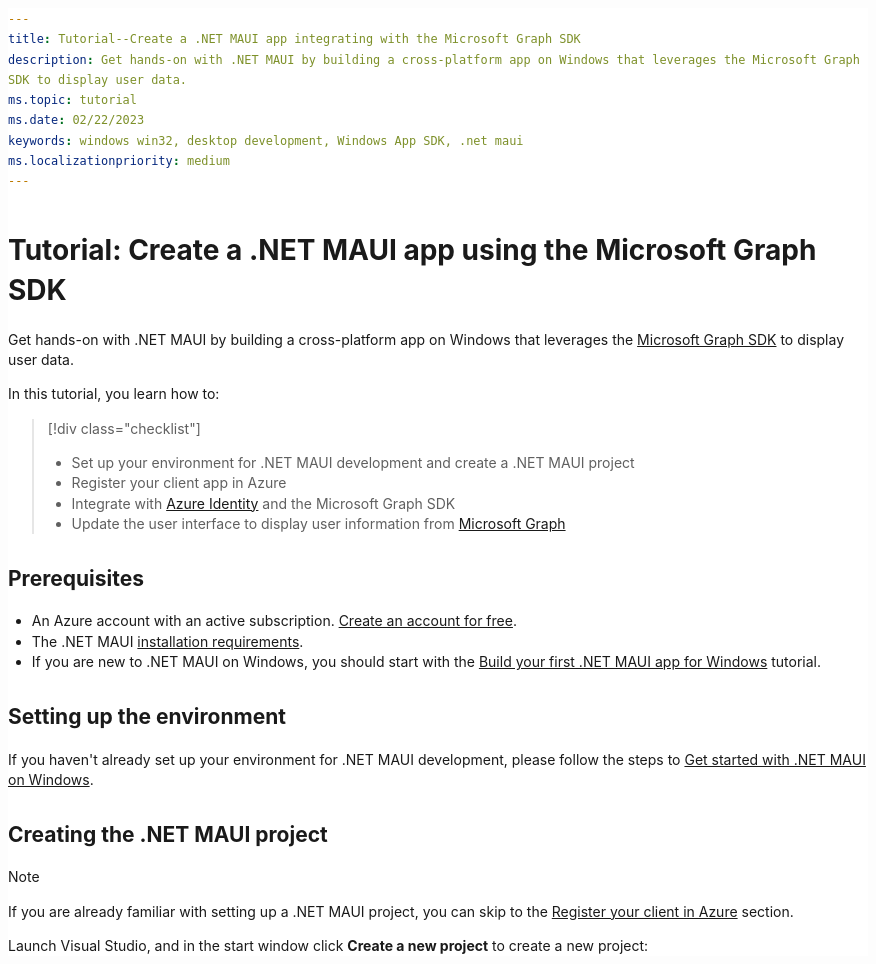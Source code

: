 ```yaml
---
title: Tutorial--Create a .NET MAUI app integrating with the Microsoft Graph SDK
description: Get hands-on with .NET MAUI by building a cross-platform app on Windows that leverages the Microsoft Graph SDK to display user data.
ms.topic: tutorial
ms.date: 02/22/2023
keywords: windows win32, desktop development, Windows App SDK, .net maui
ms.localizationpriority: medium
---
```


# Tutorial: Create a .NET MAUI app using the Microsoft Graph SDK

Get hands-on with .NET MAUI by building a cross-platform app on Windows that leverages the [Microsoft Graph SDK](/graph/sdks/sdks-overview) to display user data.

In this tutorial, you learn how to:

> [!div class="checklist"]
> * Set up your environment for .NET MAUI development and create a .NET MAUI project
> * Register your client app in Azure
> * Integrate with [Azure Identity](/graph/azuread-identity-access-management-concept-overview) and the Microsoft Graph SDK
> * Update the user interface to display user information from [Microsoft Graph](/graph/)

## Prerequisites

* An Azure account with an active subscription. [Create an account for free](https://azure.microsoft.com/free/).
* The .NET MAUI [installation requirements](/dotnet/maui/get-started/installation).
* If you are new to .NET MAUI on Windows, you should start with the [Build your first .NET MAUI app for Windows](/windows/apps/windows-dotnet-maui/walkthrough-first-app) tutorial.

## Setting up the environment

If you haven't already set up your environment for .NET MAUI development, please follow the steps to [Get started with .NET MAUI on Windows](index.md#get-started-with-net-maui-on-windows).

## Creating the .NET MAUI project

> [!NOTE]
> If you are already familiar with setting up a .NET MAUI project, you can skip to the [Register your client in Azure](#register-your-client-in-azure) section.

Launch Visual Studio, and in the start window click **Create a new project** to create a new project:
